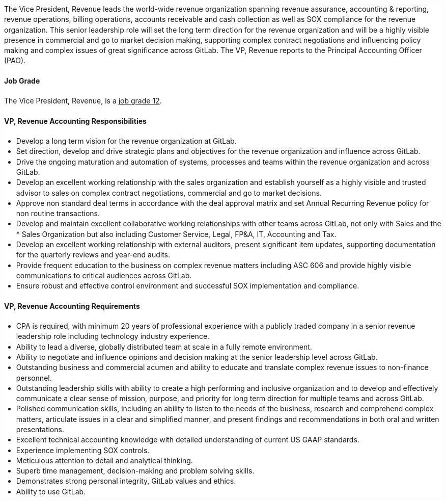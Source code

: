 The Vice President, Revenue leads the world-wide revenue organization spanning revenue assurance, accounting & reporting, revenue operations, billing operations, accounts receivable and cash collection as well as SOX compliance for the revenue organization. This senior leadership role will set the long term direction for the revenue organization and will be a highly visible presence in commercial and go to market decision making, supporting complex contract negotiations and influencing policy making and complex issues of great significance across GitLab. The VP, Revenue reports to the Principal Accounting Officer (PAO).

#### Job Grade

The Vice President, Revenue, is a [job grade 12](/handbook/total-rewards/compensation/compensation-calculator/#gitlab-job-grades).

#### VP, Revenue Accounting Responsibilities

- Develop a long term vision for the revenue organization at GitLab.
- Set direction, develop and drive strategic plans and objectives for the revenue organization and influence across GitLab.
- Drive the ongoing maturation and automation of systems, processes and teams within the revenue organization and across GitLab.
- Develop an excellent working relationship with the sales organization and establish yourself as a highly visible and trusted advisor to sales on complex contract negotiations, commercial and go to market decisions.
- Approve non standard deal terms in accordance with the deal approval matrix and set Annual Recurring Revenue policy for non routine transactions.
- Develop and maintain excellent collaborative working relationships with other teams across GitLab, not only with Sales and the * Sales Organization but also including Customer Service, Legal, FP&A, IT, Accounting and Tax.
- Develop an excellent working relationship with external auditors, present significant item updates, supporting documentation for the quarterly reviews and year-end audits.
- Provide frequent education to the business on complex revenue matters including ASC 606 and provide highly visible communications to critical audiences across GitLab.
- Ensure robust and effective control environment and successful SOX implementation and compliance.

#### VP, Revenue Accounting Requirements

- CPA is required, with minimum 20 years of professional experience with a publicly traded company in a senior revenue leadership role including technology industry experience.
- Ability to lead a diverse, globally distributed team at scale in a fully remote environment.
- Ability to negotiate and influence opinions and decision making at the senior leadership level across GitLab.
- Outstanding business and commercial acumen and ability to educate and translate complex revenue issues to non-finance personnel.
- Outstanding leadership skills with ability to create a high performing and inclusive organization and to develop and effectively communicate a clear sense of mission, purpose, and priority for long term direction for multiple teams and across GitLab.
- Polished communication skills, including an ability to listen to the needs of the business, research and comprehend complex matters, articulate issues in a clear and simplified manner, and present findings and recommendations in both oral and written presentations.
- Excellent technical accounting knowledge with detailed understanding of current US GAAP standards.
- Experience implementing SOX controls.
- Meticulous attention to detail and analytical thinking.
- Superb time management, decision-making and problem solving skills.
- Demonstrates strong personal integrity, GitLab values and ethics.
- Ability to use GitLab.
